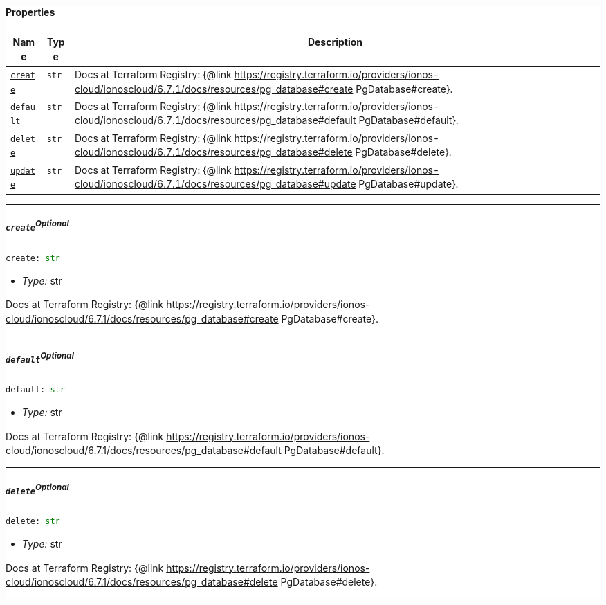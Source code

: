 #### Properties <a name="Properties" id="Properties"></a>

| **Name** | **Type** | **Description** |
| --- | --- | --- |
| <code><a href="#@cdktf/provider-ionoscloud.pgDatabase.PgDatabaseTimeouts.property.create">create</a></code> | <code>str</code> | Docs at Terraform Registry: {@link https://registry.terraform.io/providers/ionos-cloud/ionoscloud/6.7.1/docs/resources/pg_database#create PgDatabase#create}. |
| <code><a href="#@cdktf/provider-ionoscloud.pgDatabase.PgDatabaseTimeouts.property.default">default</a></code> | <code>str</code> | Docs at Terraform Registry: {@link https://registry.terraform.io/providers/ionos-cloud/ionoscloud/6.7.1/docs/resources/pg_database#default PgDatabase#default}. |
| <code><a href="#@cdktf/provider-ionoscloud.pgDatabase.PgDatabaseTimeouts.property.delete">delete</a></code> | <code>str</code> | Docs at Terraform Registry: {@link https://registry.terraform.io/providers/ionos-cloud/ionoscloud/6.7.1/docs/resources/pg_database#delete PgDatabase#delete}. |
| <code><a href="#@cdktf/provider-ionoscloud.pgDatabase.PgDatabaseTimeouts.property.update">update</a></code> | <code>str</code> | Docs at Terraform Registry: {@link https://registry.terraform.io/providers/ionos-cloud/ionoscloud/6.7.1/docs/resources/pg_database#update PgDatabase#update}. |

---

##### `create`<sup>Optional</sup> <a name="create" id="@cdktf/provider-ionoscloud.pgDatabase.PgDatabaseTimeouts.property.create"></a>

```python
create: str
```

- *Type:* str

Docs at Terraform Registry: {@link https://registry.terraform.io/providers/ionos-cloud/ionoscloud/6.7.1/docs/resources/pg_database#create PgDatabase#create}.

---

##### `default`<sup>Optional</sup> <a name="default" id="@cdktf/provider-ionoscloud.pgDatabase.PgDatabaseTimeouts.property.default"></a>

```python
default: str
```

- *Type:* str

Docs at Terraform Registry: {@link https://registry.terraform.io/providers/ionos-cloud/ionoscloud/6.7.1/docs/resources/pg_database#default PgDatabase#default}.

---

##### `delete`<sup>Optional</sup> <a name="delete" id="@cdktf/provider-ionoscloud.pgDatabase.PgDatabaseTimeouts.property.delete"></a>

```python
delete: str
```

- *Type:* str

Docs at Terraform Registry: {@link https://registry.terraform.io/providers/ionos-cloud/ionoscloud/6.7.1/docs/resources/pg_database#delete PgDatabase#delete}.

---
